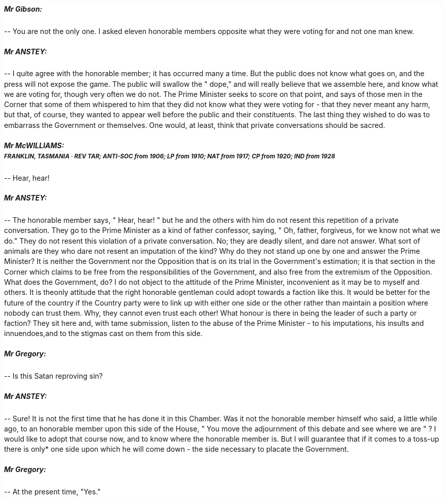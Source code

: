 ##### Mr Gibson:

-- You are not the only one. I asked eleven honorable members opposite what they were voting for and not one man knew. 

##### Mr ANSTEY:

-- I quite agree with the honorable member; it has occurred many a time. But the public does not know what goes on, and the press will not expose the game. The public will swallow the " dope," and will really believe that we assemble here, and know what we are voting for, though very often we do not. The Prime Minister seeks to score on that point, and says of those men in the Corner that some of them whispered to him that they did not know what they were voting for - that they never meant any harm, but that, of course, they wanted to appear well before the public and their constituents. The last thing they wished to do was to embarrass the Government or themselves. One would, at least, think that private conversations should be sacred. 

##### Mr McWILLIAMS:<br><small class="text-muted">FRANKLIN, TASMANIA &middot; REV TAR; ANTI-SOC from 1906; LP from 1910; NAT from 1917; CP from 1920; IND from 1928</small>

-- Hear, hear! 

##### Mr ANSTEY:

-- The honorable member says, " Hear, hear! " but he and the others with him do not resent this repetition of a private conversation. They go to the Prime Minister as a kind of father confessor, saying, " Oh, father, forgiveus, for we know not what we do." They do not resent this violation of a private conversation. No; they are deadly silent, and dare not answer. What sort of animals are they who dare not resent an imputation of the kind? Why do they not stand up one by one and answer the Prime Minister? It is neither the Government nor the Opposition that is on its trial in the Government's estimation; it is that section in the Corner which claims to be free from the responsibilities of the Government, and also free from the extremism of the Opposition. What does the Government, do? I do not object to the attitude of the Prime Minister, inconvenient as it may be to myself and others. It is theonly attitude that the right honorable gentleman could adopt towards a faction like this. It would be better for the future of the country if the Country party were to link up with either one side or the other rather than maintain a position where nobody can trust them. Why, they cannot even trust each other! What honour is there in being the leader of such a party or faction? They sit here and, with tame submission, listen to the abuse of the Prime Minister - to his imputations, his insults and innuendoes,and to the stigmas cast on them from this side. 

##### Mr Gregory:

-- Is this Satan reproving sin? 

##### Mr ANSTEY:

-- Sure! It is not the first time that he has done it in this Chamber. Was it not the honorable member himself who said, a little while ago, to an honorable member upon this side of the House, " You move the adjournment of this debate and see where we are " ? I would like to adopt that course now, and to know where the honorable member is. But I will guarantee that if it comes to a toss-up there is only* one side upon which he will come down - the side necessary to placate the Government.  

##### Mr Gregory:

-- At the present time, "Yes." 
